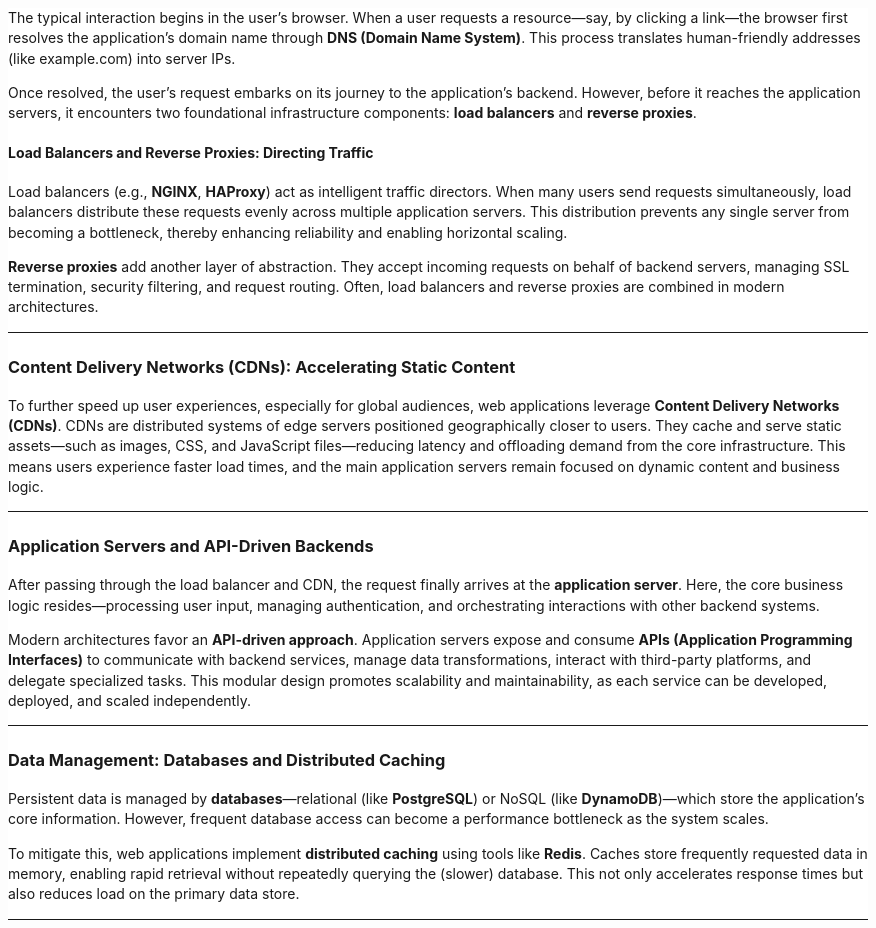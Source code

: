 The typical interaction begins in the user’s browser. When a user requests a resource—say, by clicking a link—the browser first resolves the application’s domain name through **DNS (Domain Name System)**. This process translates human-friendly addresses (like example.com) into server IPs.

Once resolved, the user’s request embarks on its journey to the application’s backend. However, before it reaches the application servers, it encounters two foundational infrastructure components: **load balancers** and **reverse proxies**.

#### Load Balancers and Reverse Proxies: Directing Traffic

Load balancers (e.g., **NGINX**, **HAProxy**) act as intelligent traffic directors. When many users send requests simultaneously, load balancers distribute these requests evenly across multiple application servers. This distribution prevents any single server from becoming a bottleneck, thereby enhancing reliability and enabling horizontal scaling.

**Reverse proxies** add another layer of abstraction. They accept incoming requests on behalf of backend servers, managing SSL termination, security filtering, and request routing. Often, load balancers and reverse proxies are combined in modern architectures.

---

### Content Delivery Networks (CDNs): Accelerating Static Content

To further speed up user experiences, especially for global audiences, web applications leverage **Content Delivery Networks (CDNs)**. CDNs are distributed systems of edge servers positioned geographically closer to users. They cache and serve static assets—such as images, CSS, and JavaScript files—reducing latency and offloading demand from the core infrastructure. This means users experience faster load times, and the main application servers remain focused on dynamic content and business logic.

---

### Application Servers and API-Driven Backends

After passing through the load balancer and CDN, the request finally arrives at the **application server**. Here, the core business logic resides—processing user input, managing authentication, and orchestrating interactions with other backend systems.

Modern architectures favor an **API-driven approach**. Application servers expose and consume **APIs (Application Programming Interfaces)** to communicate with backend services, manage data transformations, interact with third-party platforms, and delegate specialized tasks. This modular design promotes scalability and maintainability, as each service can be developed, deployed, and scaled independently.

---

### Data Management: Databases and Distributed Caching

Persistent data is managed by **databases**—relational (like **PostgreSQL**) or NoSQL (like **DynamoDB**)—which store the application’s core information. However, frequent database access can become a performance bottleneck as the system scales.

To mitigate this, web applications implement **distributed caching** using tools like **Redis**. Caches store frequently requested data in memory, enabling rapid retrieval without repeatedly querying the (slower) database. This not only accelerates response times but also reduces load on the primary data store.

---